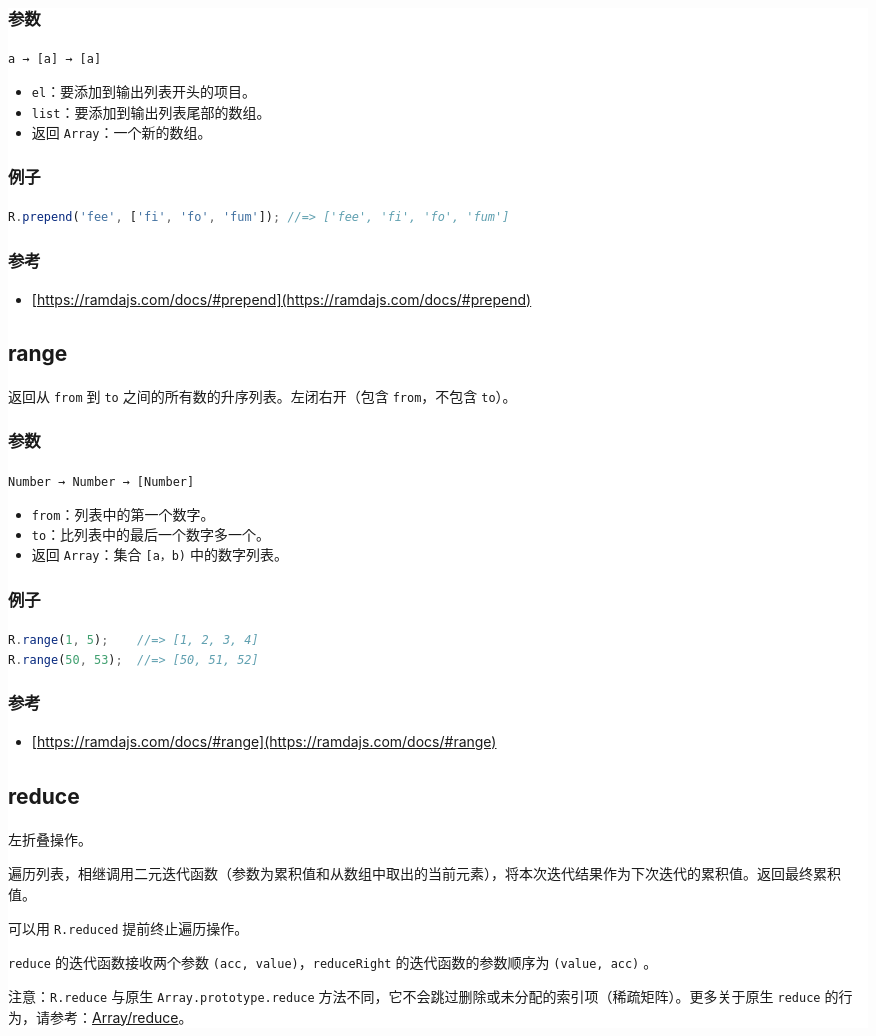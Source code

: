 ### 参数

```
a → [a] → [a]
```

- `el`：要添加到输出列表开头的项目。
- `list`：要添加到输出列表尾部的数组。
- 返回 `Array`：一个新的数组。

### 例子

```js
R.prepend('fee', ['fi', 'fo', 'fum']); //=> ['fee', 'fi', 'fo', 'fum']
```

### 参考
- [https://ramdajs.com/docs/#prepend](https://ramdajs.com/docs/#prepend)

## range
返回从 `from` 到 `to` 之间的所有数的升序列表。左闭右开（包含 `from`，不包含 `to`）。

### 参数

```
Number → Number → [Number]
```

- `from`：列表中的第一个数字。
- `to`：比列表中的最后一个数字多一个。
- 返回 `Array`：集合 `[a，b)` 中的数字列表。

### 例子

```js
R.range(1, 5);    //=> [1, 2, 3, 4]
R.range(50, 53);  //=> [50, 51, 52]
```

### 参考
- [https://ramdajs.com/docs/#range](https://ramdajs.com/docs/#range)

## reduce
左折叠操作。

遍历列表，相继调用二元迭代函数（参数为累积值和从数组中取出的当前元素），将本次迭代结果作为下次迭代的累积值。返回最终累积值。

可以用 `R.reduced` 提前终止遍历操作。

`reduce` 的迭代函数接收两个参数 `(acc, value)`，`reduceRight` 的迭代函数的参数顺序为 `(value, acc)` 。

注意：`R.reduce` 与原生 `Array.prototype.reduce` 方法不同，它不会跳过删除或未分配的索引项（稀疏矩阵）。更多关于原生 `reduce` 的行为，请参考：[Array/reduce](https://developer.mozilla.org/en-US/docs/Web/JavaScript/Reference/Global_Objects/Array/reduce#Description)。
